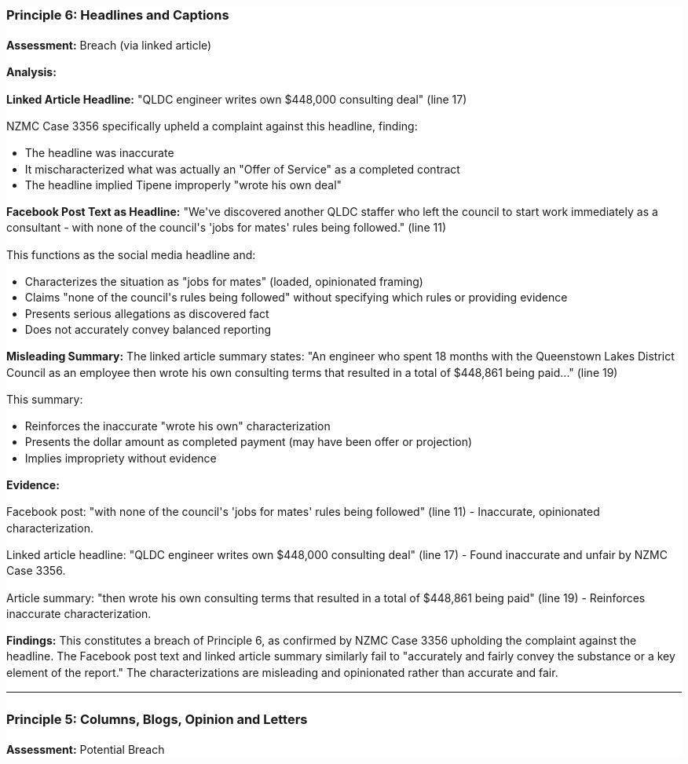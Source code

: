 ### Principle 6: Headlines and Captions
**Assessment:** Breach (via linked article)

**Analysis:**

**Linked Article Headline:**
"QLDC engineer writes own $448,000 consulting deal" (line 17)

NZMC Case 3356 specifically upheld a complaint against this headline, finding:
- The headline was inaccurate
- It mischaracterized what was actually an "Offer of Service" as a completed contract
- The headline implied Tipene improperly "wrote his own deal"

**Facebook Post Text as Headline:**
"We've discovered another QLDC staffer who left the council to start work immediately as a consultant - with none of the council's 'jobs for mates' rules being followed." (line 11)

This functions as the social media headline and:
- Characterizes the situation as "jobs for mates" (loaded, opinionated framing)
- Claims "none of the council's rules being followed" without specifying which rules or providing evidence
- Presents serious allegations as discovered fact
- Does not accurately convey balanced reporting

**Misleading Summary:**
The linked article summary states: "An engineer who spent 18 months with the Queenstown Lakes District Council as an employee then wrote his own consulting terms that resulted in a total of $448,861 being paid..." (line 19)

This summary:
- Reinforces the inaccurate "wrote his own" characterization
- Presents the dollar amount as completed payment (may have been offer or projection)
- Implies impropriety without evidence

**Evidence:**

Facebook post: "with none of the council's 'jobs for mates' rules being followed" (line 11) - Inaccurate, opinionated characterization.

Linked article headline: "QLDC engineer writes own $448,000 consulting deal" (line 17) - Found inaccurate and unfair by NZMC Case 3356.

Article summary: "then wrote his own consulting terms that resulted in a total of $448,861 being paid" (line 19) - Reinforces inaccurate characterization.

**Findings:**
This constitutes a breach of Principle 6, as confirmed by NZMC Case 3356 upholding the complaint against the headline. The Facebook post text and linked article summary similarly fail to "accurately and fairly convey the substance or a key element of the report." The characterizations are misleading and opinionated rather than accurate and fair.

---

### Principle 5: Columns, Blogs, Opinion and Letters
**Assessment:** Potential Breach
